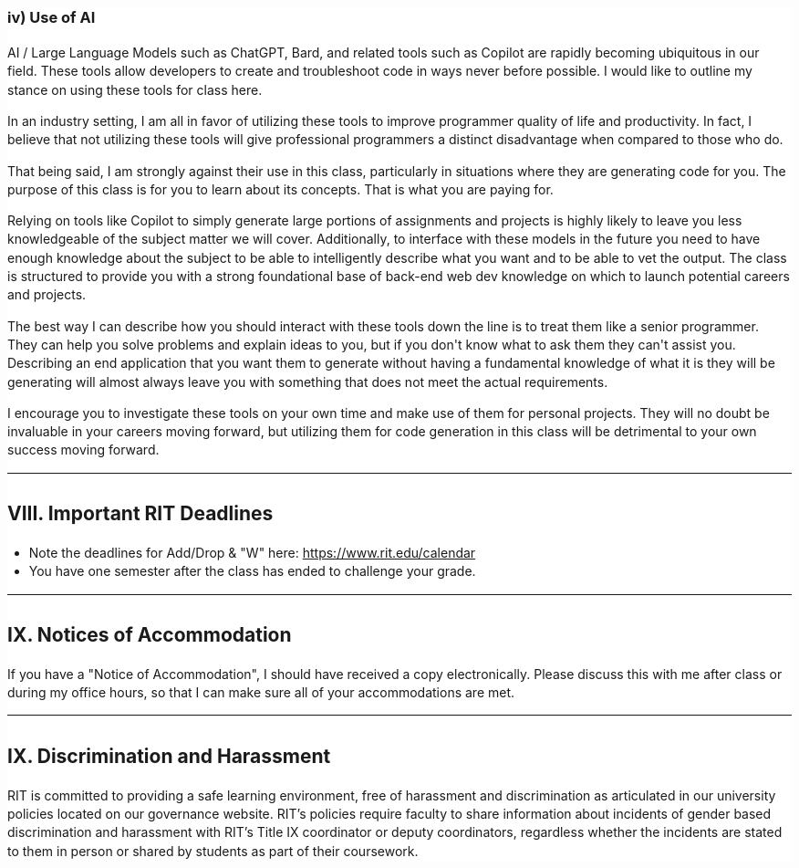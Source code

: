 ### iv) Use of AI

AI / Large Language Models such as ChatGPT, Bard, and related tools such as Copilot are rapidly becoming ubiquitous in our field. These tools allow developers to create and troubleshoot code in ways never before possible. I would like to outline my stance on using these tools for class here.

In an industry setting, I am all in favor of utilizing these tools to improve programmer quality of life and productivity. In fact, I believe that not utilizing these tools will give professional programmers a distinct disadvantage when compared to those who do.

That being said, I am strongly against their use in this class, particularly in situations where they are generating code for you. The purpose of this class is for you to learn about its concepts. That is what you are paying for.

Relying on tools like Copilot to simply generate large portions of assignments and projects is highly likely to leave you less knowledgeable of the subject matter we will cover.  Additionally, to interface with these models in the future you need to have enough knowledge about the subject to be able to intelligently describe what you want and to be able to vet the output. The class is structured to provide you with a strong foundational base of back-end web dev knowledge on which to launch potential careers and projects.

The best way I can describe how you should interact with these tools down the line is to treat them like a senior programmer. They can help you solve problems and explain ideas to you, but if you don't know what to ask them they can't assist you. Describing an end application that you want them to generate without having a fundamental knowledge of what it is they will be generating will almost always leave you with something that does not meet the actual requirements.

I encourage you to investigate these tools on your own time and make use of them for personal projects. They will no doubt be invaluable in your careers moving forward, but utilizing them for code generation in this class will be detrimental to your own success moving forward.
<hr>

## VIII. Important RIT Deadlines
- Note the deadlines for Add/Drop & "W" here: https://www.rit.edu/calendar
- You have one semester after the class has ended to challenge your grade. 

<hr>

## IX. Notices of Accommodation
If you have a "Notice of Accommodation", I should have received a copy electronically. Please discuss this with me after class or during my office hours, so that I can make sure all of your accommodations are met.

<hr>

## IX. Discrimination and Harassment
RIT is committed to providing a safe learning environment, free of harassment and discrimination as articulated in our university policies located on our governance website.  RIT’s policies require faculty to share information about incidents of gender based discrimination and harassment with RIT’s Title IX coordinator or deputy coordinators, regardless whether the incidents are stated to them in person or shared by students as part of their coursework. 
